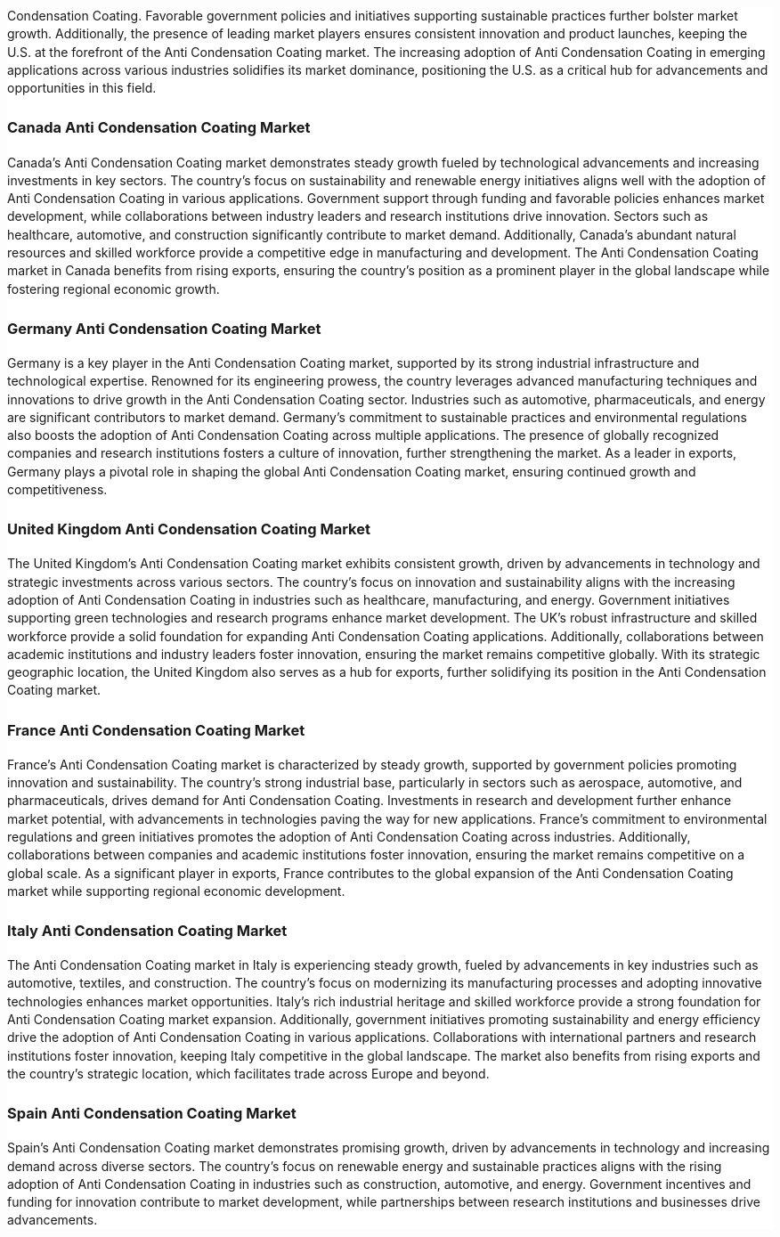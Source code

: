 Condensation Coating. Favorable government policies and initiatives supporting sustainable practices further bolster market growth. Additionally, the presence of leading market players ensures consistent innovation and product launches, keeping the U.S. at the forefront of the Anti Condensation Coating market. The increasing adoption of Anti Condensation Coating in emerging applications across various industries solidifies its market dominance, positioning the U.S. as a critical hub for advancements and opportunities in this field.</p><h3>Canada Anti Condensation Coating Market</h3><p>Canada&rsquo;s Anti Condensation Coating market demonstrates steady growth fueled by technological advancements and increasing investments in key sectors. The country&rsquo;s focus on sustainability and renewable energy initiatives aligns well with the adoption of Anti Condensation Coating in various applications. Government support through funding and favorable policies enhances market development, while collaborations between industry leaders and research institutions drive innovation. Sectors such as healthcare, automotive, and construction significantly contribute to market demand. Additionally, Canada&rsquo;s abundant natural resources and skilled workforce provide a competitive edge in manufacturing and development. The Anti Condensation Coating market in Canada benefits from rising exports, ensuring the country&rsquo;s position as a prominent player in the global landscape while fostering regional economic growth.</p><h3>Germany Anti Condensation Coating Market</h3><p>Germany is a key player in the Anti Condensation Coating market, supported by its strong industrial infrastructure and technological expertise. Renowned for its engineering prowess, the country leverages advanced manufacturing techniques and innovations to drive growth in the Anti Condensation Coating sector. Industries such as automotive, pharmaceuticals, and energy are significant contributors to market demand. Germany&rsquo;s commitment to sustainable practices and environmental regulations also boosts the adoption of Anti Condensation Coating across multiple applications. The presence of globally recognized companies and research institutions fosters a culture of innovation, further strengthening the market. As a leader in exports, Germany plays a pivotal role in shaping the global Anti Condensation Coating market, ensuring continued growth and competitiveness.</p><h3>United Kingdom Anti Condensation Coating Market</h3><p>The United Kingdom&rsquo;s Anti Condensation Coating market exhibits consistent growth, driven by advancements in technology and strategic investments across various sectors. The country&rsquo;s focus on innovation and sustainability aligns with the increasing adoption of Anti Condensation Coating in industries such as healthcare, manufacturing, and energy. Government initiatives supporting green technologies and research programs enhance market development. The UK&rsquo;s robust infrastructure and skilled workforce provide a solid foundation for expanding Anti Condensation Coating applications. Additionally, collaborations between academic institutions and industry leaders foster innovation, ensuring the market remains competitive globally. With its strategic geographic location, the United Kingdom also serves as a hub for exports, further solidifying its position in the Anti Condensation Coating market.</p><h3>France Anti Condensation Coating Market</h3><p>France&rsquo;s Anti Condensation Coating market is characterized by steady growth, supported by government policies promoting innovation and sustainability. The country&rsquo;s strong industrial base, particularly in sectors such as aerospace, automotive, and pharmaceuticals, drives demand for Anti Condensation Coating. Investments in research and development further enhance market potential, with advancements in technologies paving the way for new applications. France&rsquo;s commitment to environmental regulations and green initiatives promotes the adoption of Anti Condensation Coating across industries. Additionally, collaborations between companies and academic institutions foster innovation, ensuring the market remains competitive on a global scale. As a significant player in exports, France contributes to the global expansion of the Anti Condensation Coating market while supporting regional economic development.</p><h3>Italy Anti Condensation Coating Market</h3><p>The Anti Condensation Coating market in Italy is experiencing steady growth, fueled by advancements in key industries such as automotive, textiles, and construction. The country&rsquo;s focus on modernizing its manufacturing processes and adopting innovative technologies enhances market opportunities. Italy&rsquo;s rich industrial heritage and skilled workforce provide a strong foundation for Anti Condensation Coating market expansion. Additionally, government initiatives promoting sustainability and energy efficiency drive the adoption of Anti Condensation Coating in various applications. Collaborations with international partners and research institutions foster innovation, keeping Italy competitive in the global landscape. The market also benefits from rising exports and the country&rsquo;s strategic location, which facilitates trade across Europe and beyond.</p><h3>Spain Anti Condensation Coating Market</h3><p>Spain&rsquo;s Anti Condensation Coating market demonstrates promising growth, driven by advancements in technology and increasing demand across diverse sectors. The country&rsquo;s focus on renewable energy and sustainable practices aligns with the rising adoption of Anti Condensation Coating in industries such as construction, automotive, and energy. Government incentives and funding for innovation contribute to market development, while partnerships between research institutions and businesses drive advancements.